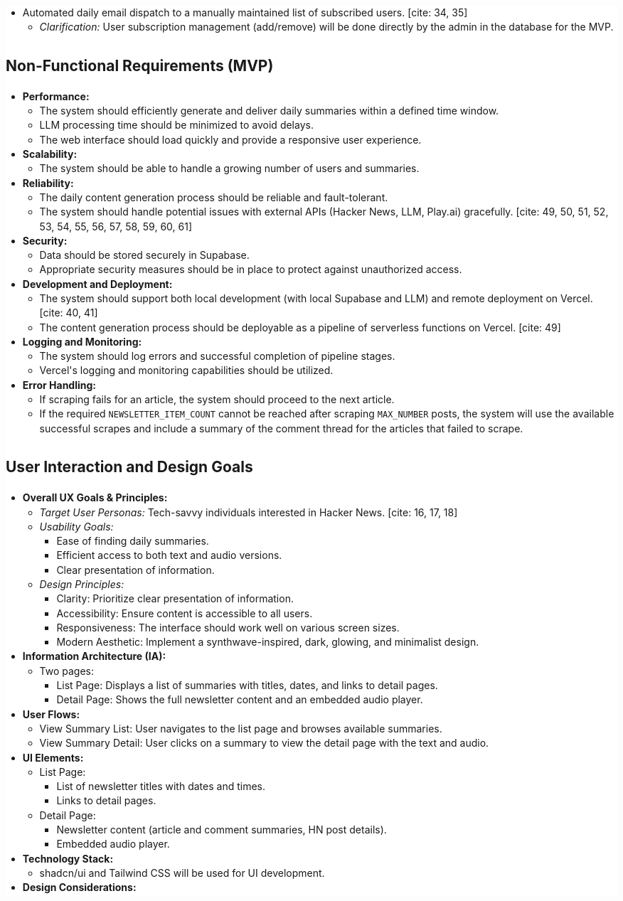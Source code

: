   - Automated daily email dispatch to a manually maintained list of subscribed users. [cite: 34, 35]
    - _Clarification:_ User subscription management (add/remove) will be done directly by the admin in the database for the MVP.

## Non-Functional Requirements (MVP)

- **Performance:**
  - The system should efficiently generate and deliver daily summaries within a defined time window.
  - LLM processing time should be minimized to avoid delays.
  - The web interface should load quickly and provide a responsive user experience.
- **Scalability:**
  - The system should be able to handle a growing number of users and summaries.
- **Reliability:**
  - The daily content generation process should be reliable and fault-tolerant.
  - The system should handle potential issues with external APIs (Hacker News, LLM, Play.ai) gracefully. [cite: 49, 50, 51, 52, 53, 54, 55, 56, 57, 58, 59, 60, 61]
- **Security:**
  - Data should be stored securely in Supabase.
  - Appropriate security measures should be in place to protect against unauthorized access.
- **Development and Deployment:**
  - The system should support both local development (with local Supabase and LLM) and remote deployment on Vercel. [cite: 40, 41]
  - The content generation process should be deployable as a pipeline of serverless functions on Vercel. [cite: 49]
- **Logging and Monitoring:**
  - The system should log errors and successful completion of pipeline stages.
  - Vercel's logging and monitoring capabilities should be utilized.
- **Error Handling:**
  - If scraping fails for an article, the system should proceed to the next article.
  - If the required `NEWSLETTER_ITEM_COUNT` cannot be reached after scraping `MAX_NUMBER` posts, the system will use the available successful scrapes and include a summary of the comment thread for the articles that failed to scrape.

## User Interaction and Design Goals

- **Overall UX Goals & Principles:**
  - _Target User Personas:_ Tech-savvy individuals interested in Hacker News. [cite: 16, 17, 18]
  - _Usability Goals:_
    - Ease of finding daily summaries.
    - Efficient access to both text and audio versions.
    - Clear presentation of information.
  - _Design Principles:_
    - Clarity: Prioritize clear presentation of information.
    - Accessibility: Ensure content is accessible to all users.
    - Responsiveness: The interface should work well on various screen sizes.
    - Modern Aesthetic: Implement a synthwave-inspired, dark, glowing, and minimalist design.
- **Information Architecture (IA):**
  - Two pages:
    - List Page: Displays a list of summaries with titles, dates, and links to detail pages.
    - Detail Page: Shows the full newsletter content and an embedded audio player.
- **User Flows:**
  - View Summary List: User navigates to the list page and browses available summaries.
  - View Summary Detail: User clicks on a summary to view the detail page with the text and audio.
- **UI Elements:**
  - List Page:
    - List of newsletter titles with dates and times.
    - Links to detail pages.
  - Detail Page:
    - Newsletter content (article and comment summaries, HN post details).
    - Embedded audio player.
- **Technology Stack:**
  - shadcn/ui and Tailwind CSS will be used for UI development.
- **Design Considerations:**